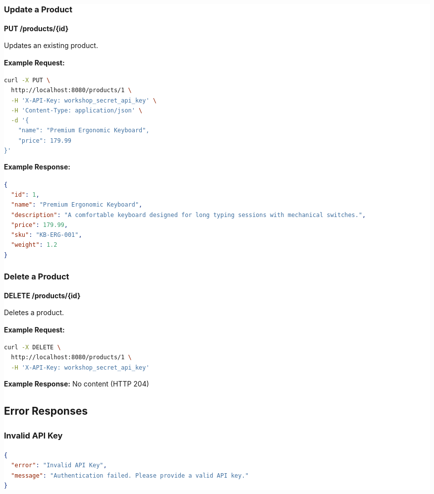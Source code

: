 ### Update a Product

**PUT /products/{id}**

Updates an existing product.

**Example Request:**
```bash
curl -X PUT \
  http://localhost:8080/products/1 \
  -H 'X-API-Key: workshop_secret_api_key' \
  -H 'Content-Type: application/json' \
  -d '{
    "name": "Premium Ergonomic Keyboard",
    "price": 179.99
}'
```

**Example Response:**
```json
{
  "id": 1,
  "name": "Premium Ergonomic Keyboard",
  "description": "A comfortable keyboard designed for long typing sessions with mechanical switches.",
  "price": 179.99,
  "sku": "KB-ERG-001",
  "weight": 1.2
}
```

### Delete a Product

**DELETE /products/{id}**

Deletes a product.

**Example Request:**
```bash
curl -X DELETE \
  http://localhost:8080/products/1 \
  -H 'X-API-Key: workshop_secret_api_key'
```

**Example Response:**
No content (HTTP 204)

## Error Responses

### Invalid API Key

```json
{
  "error": "Invalid API Key",
  "message": "Authentication failed. Please provide a valid API key."
}
```
